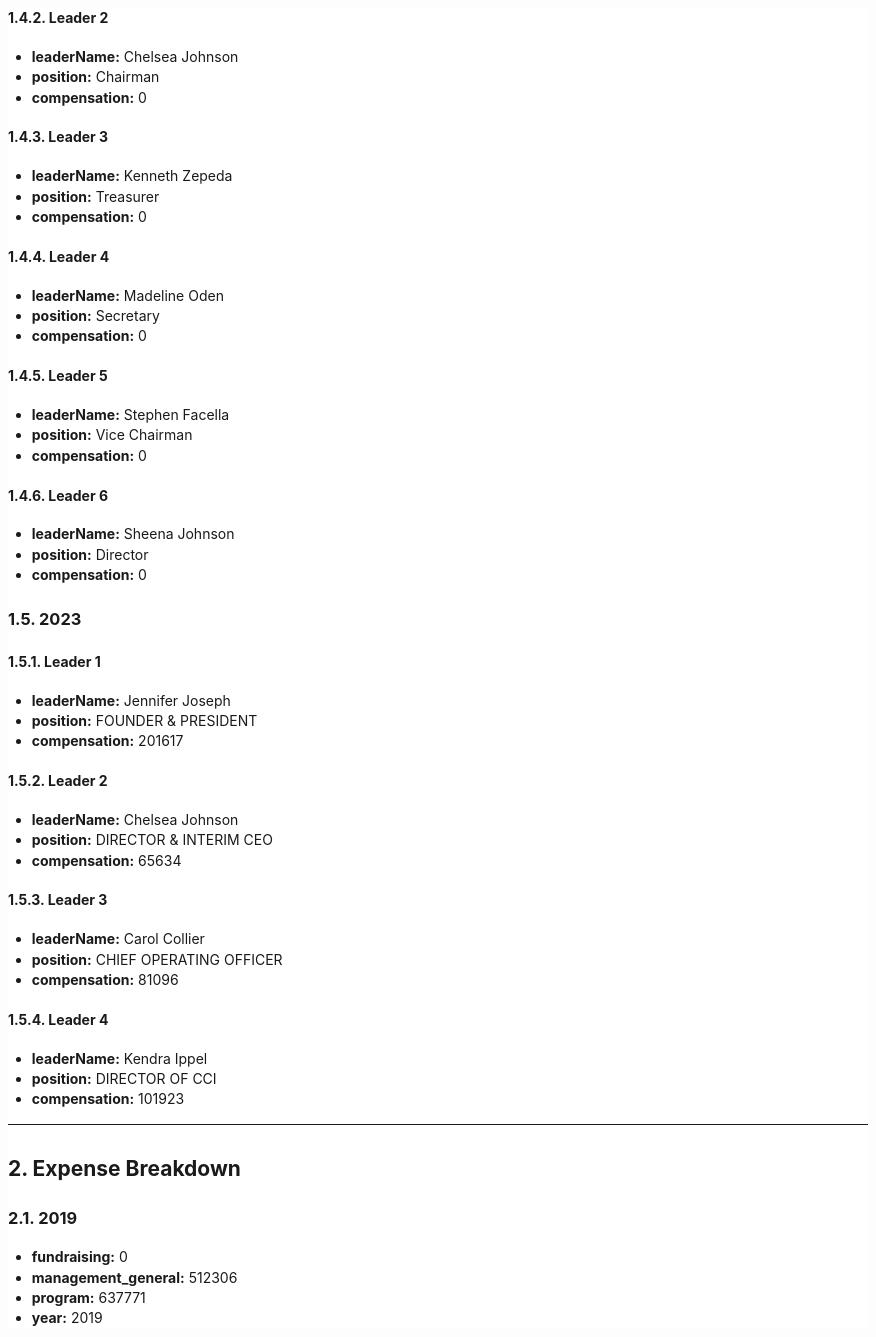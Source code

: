 #### 1.4.2. Leader 2
- **leaderName:** Chelsea Johnson
- **position:** Chairman
- **compensation:** 0

#### 1.4.3. Leader 3
- **leaderName:** Kenneth Zepeda
- **position:** Treasurer
- **compensation:** 0

#### 1.4.4. Leader 4
- **leaderName:** Madeline Oden
- **position:** Secretary
- **compensation:** 0

#### 1.4.5. Leader 5
- **leaderName:** Stephen Facella
- **position:** Vice Chairman
- **compensation:** 0

#### 1.4.6. Leader 6
- **leaderName:** Sheena Johnson
- **position:** Director
- **compensation:** 0

### 1.5. 2023
#### 1.5.1. Leader 1
- **leaderName:** Jennifer Joseph
- **position:** FOUNDER & PRESIDENT
- **compensation:** 201617

#### 1.5.2. Leader 2
- **leaderName:** Chelsea Johnson
- **position:** DIRECTOR & INTERIM CEO
- **compensation:** 65634

#### 1.5.3. Leader 3
- **leaderName:** Carol Collier
- **position:** CHIEF OPERATING OFFICER
- **compensation:** 81096

#### 1.5.4. Leader 4
- **leaderName:** Kendra Ippel
- **position:** DIRECTOR OF CCI
- **compensation:** 101923

---

## 2. Expense Breakdown
### 2.1. 2019
- **fundraising:** 0
- **management_general:** 512306
- **program:** 637771
- **year:** 2019
